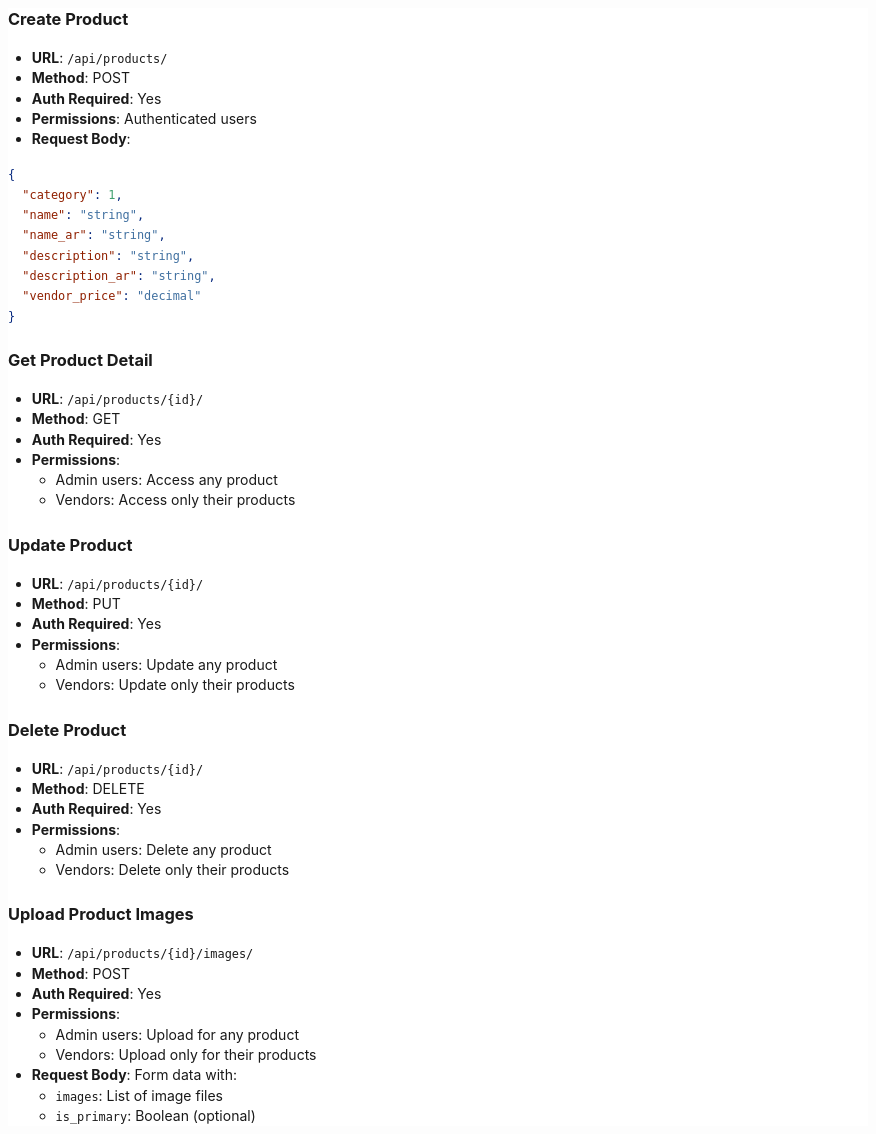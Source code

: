### Create Product
- **URL**: `/api/products/`
- **Method**: POST
- **Auth Required**: Yes
- **Permissions**: Authenticated users
- **Request Body**:
```json
{
  "category": 1,
  "name": "string",
  "name_ar": "string",
  "description": "string",
  "description_ar": "string",
  "vendor_price": "decimal"
}
```

### Get Product Detail
- **URL**: `/api/products/{id}/`
- **Method**: GET
- **Auth Required**: Yes
- **Permissions**: 
  - Admin users: Access any product
  - Vendors: Access only their products

### Update Product
- **URL**: `/api/products/{id}/`
- **Method**: PUT
- **Auth Required**: Yes
- **Permissions**: 
  - Admin users: Update any product
  - Vendors: Update only their products

### Delete Product
- **URL**: `/api/products/{id}/`
- **Method**: DELETE
- **Auth Required**: Yes
- **Permissions**: 
  - Admin users: Delete any product
  - Vendors: Delete only their products

### Upload Product Images
- **URL**: `/api/products/{id}/images/`
- **Method**: POST
- **Auth Required**: Yes
- **Permissions**: 
  - Admin users: Upload for any product
  - Vendors: Upload only for their products
- **Request Body**: Form data with:
  - `images`: List of image files
  - `is_primary`: Boolean (optional)
